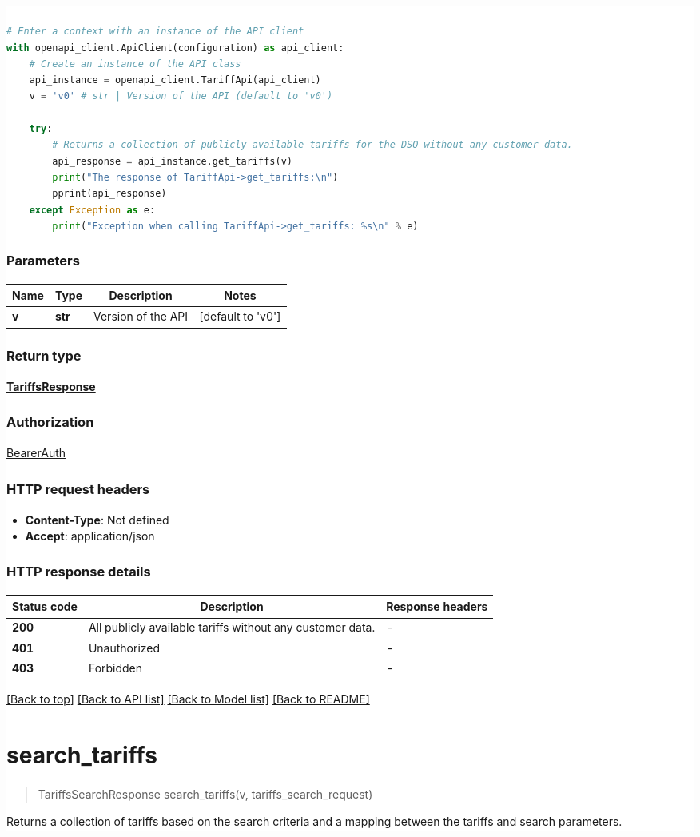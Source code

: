 ```python

# Enter a context with an instance of the API client
with openapi_client.ApiClient(configuration) as api_client:
    # Create an instance of the API class
    api_instance = openapi_client.TariffApi(api_client)
    v = 'v0' # str | Version of the API (default to 'v0')

    try:
        # Returns a collection of publicly available tariffs for the DSO without any customer data.
        api_response = api_instance.get_tariffs(v)
        print("The response of TariffApi->get_tariffs:\n")
        pprint(api_response)
    except Exception as e:
        print("Exception when calling TariffApi->get_tariffs: %s\n" % e)
```



### Parameters


Name | Type | Description  | Notes
------------- | ------------- | ------------- | -------------
 **v** | **str**| Version of the API | [default to &#39;v0&#39;]

### Return type

[**TariffsResponse**](TariffsResponse.md)

### Authorization

[BearerAuth](../README.md#BearerAuth)

### HTTP request headers

 - **Content-Type**: Not defined
 - **Accept**: application/json

### HTTP response details

| Status code | Description | Response headers |
|-------------|-------------|------------------|
**200** | All publicly available tariffs without any customer data. |  -  |
**401** | Unauthorized |  -  |
**403** | Forbidden |  -  |

[[Back to top]](#) [[Back to API list]](../README.md#documentation-for-api-endpoints) [[Back to Model list]](../README.md#documentation-for-models) [[Back to README]](../README.md)

# **search_tariffs**
> TariffsSearchResponse search_tariffs(v, tariffs_search_request)

Returns a collection of tariffs based on the search criteria and a mapping between the tariffs and search parameters.
